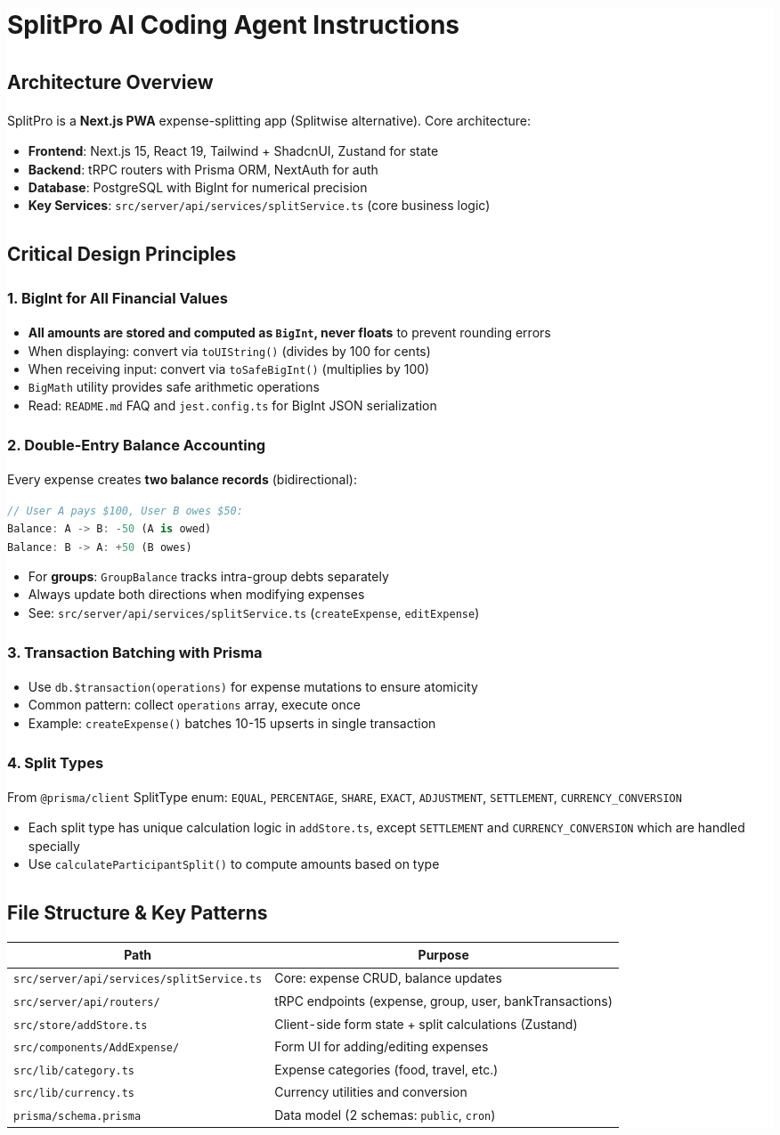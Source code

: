 # SplitPro AI Coding Agent Instructions

## Architecture Overview

SplitPro is a **Next.js PWA** expense-splitting app (Splitwise alternative). Core architecture:

- **Frontend**: Next.js 15, React 19, Tailwind + ShadcnUI, Zustand for state
- **Backend**: tRPC routers with Prisma ORM, NextAuth for auth
- **Database**: PostgreSQL with BigInt for numerical precision
- **Key Services**: `src/server/api/services/splitService.ts` (core business logic)

## Critical Design Principles

### 1. **BigInt for All Financial Values**
- **All amounts are stored and computed as `BigInt`, never floats** to prevent rounding errors
- When displaying: convert via `toUIString()` (divides by 100 for cents)
- When receiving input: convert via `toSafeBigInt()` (multiplies by 100)
- `BigMath` utility provides safe arithmetic operations
- Read: `README.md` FAQ and `jest.config.ts` for BigInt JSON serialization

### 2. **Double-Entry Balance Accounting**
Every expense creates **two balance records** (bidirectional):
```typescript
// User A pays $100, User B owes $50:
Balance: A -> B: -50 (A is owed)
Balance: B -> A: +50 (B owes)
```
- For **groups**: `GroupBalance` tracks intra-group debts separately
- Always update both directions when modifying expenses
- See: `src/server/api/services/splitService.ts` (`createExpense`, `editExpense`)

### 3. **Transaction Batching with Prisma**
- Use `db.$transaction(operations)` for expense mutations to ensure atomicity
- Common pattern: collect `operations` array, execute once
- Example: `createExpense()` batches 10-15 upserts in single transaction

### 4. **Split Types**
From `@prisma/client` SplitType enum: `EQUAL`, `PERCENTAGE`, `SHARE`, `EXACT`, `ADJUSTMENT`, `SETTLEMENT`, `CURRENCY_CONVERSION`
- Each split type has unique calculation logic in `addStore.ts`, except `SETTLEMENT` and `CURRENCY_CONVERSION` which are handled specially
- Use `calculateParticipantSplit()` to compute amounts based on type

## File Structure & Key Patterns

| Path | Purpose |
|------|---------|
| `src/server/api/services/splitService.ts` | Core: expense CRUD, balance updates |
| `src/server/api/routers/` | tRPC endpoints (expense, group, user, bankTransactions) |
| `src/store/addStore.ts` | Client-side form state + split calculations (Zustand) |
| `src/components/AddExpense/` | Form UI for adding/editing expenses |
| `src/lib/category.ts` | Expense categories (food, travel, etc.) |
| `src/lib/currency.ts` | Currency utilities and conversion |
| `prisma/schema.prisma` | Data model (2 schemas: `public`, `cron`) |
